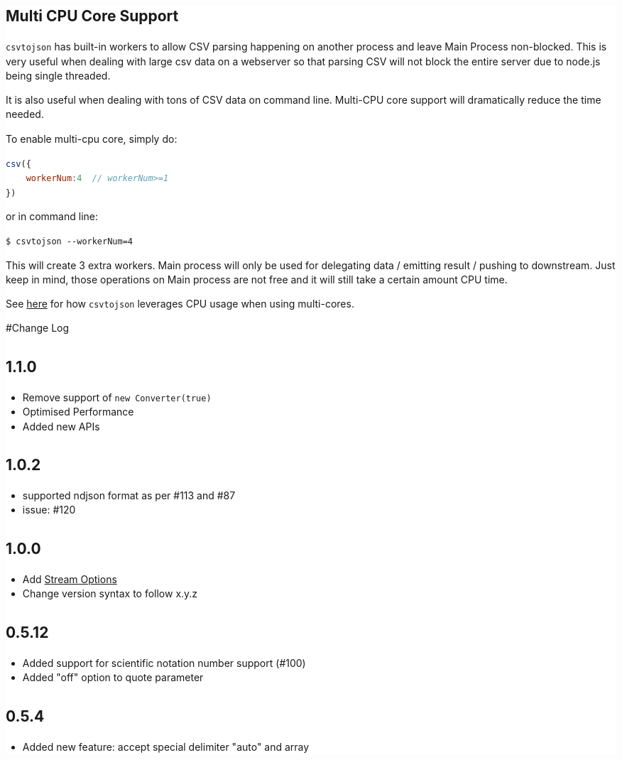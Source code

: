 ## Multi CPU Core Support

`csvtojson` has built-in workers to allow CSV parsing happening on another process and leave Main Process non-blocked. This is very useful when dealing with large csv data on a webserver so that parsing CSV will not block the entire server due to node.js being single threaded.

It is also useful when dealing with tons of CSV data on command line. Multi-CPU core support will dramatically reduce the time needed.


To enable multi-cpu core, simply do:

```js
csv({
	workerNum:4  // workerNum>=1
})
```

or in command line:

```
$ csvtojson --workerNum=4
```

This will create 3 extra workers. Main process will only be used for delegating data / emitting result / pushing to downstream. Just keep in mind, those operations on Main process are not free and it will still take a certain amount CPU time.

See [here](https://github.com/Keyang/node-csvtojson/blob/develop/docs/performance.md#cpu-usage-leverage) for how `csvtojson` leverages CPU usage when using multi-cores.


#Change Log

## 1.1.0

* Remove support of `new Converter(true)`
* Optimised Performance
* Added new APIs

## 1.0.2
* supported ndjson format as per #113 and #87
* issue: #120

## 1.0.0
* Add [Stream Options](#stream-options)
* Change version syntax to follow x.y.z

## 0.5.12
* Added support for scientific notation number support (#100)
* Added "off" option to quote parameter

## 0.5.4
* Added new feature: accept special delimiter "auto" and array
